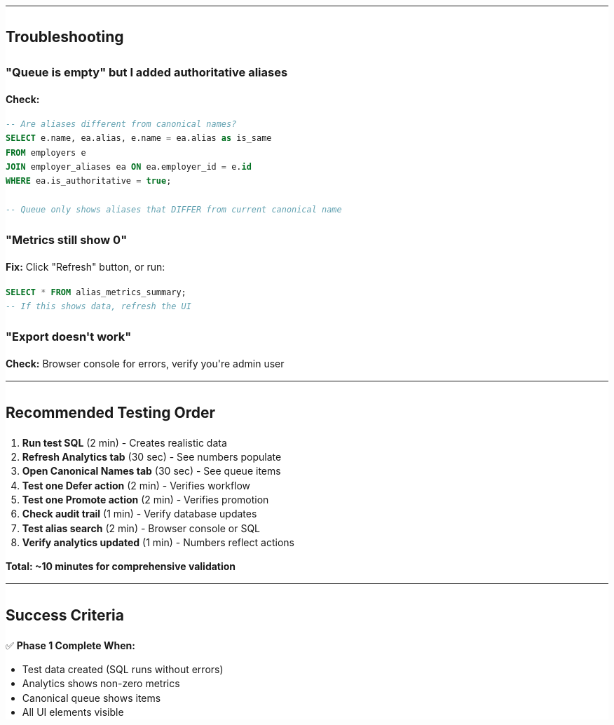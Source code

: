 
---

## Troubleshooting

### "Queue is empty" but I added authoritative aliases
**Check:**
```sql
-- Are aliases different from canonical names?
SELECT e.name, ea.alias, e.name = ea.alias as is_same
FROM employers e
JOIN employer_aliases ea ON ea.employer_id = e.id
WHERE ea.is_authoritative = true;

-- Queue only shows aliases that DIFFER from current canonical name
```

### "Metrics still show 0"
**Fix:** Click "Refresh" button, or run:
```sql
SELECT * FROM alias_metrics_summary;
-- If this shows data, refresh the UI
```

### "Export doesn't work"
**Check:** Browser console for errors, verify you're admin user

---

## Recommended Testing Order

1. **Run test SQL** (2 min) - Creates realistic data
2. **Refresh Analytics tab** (30 sec) - See numbers populate
3. **Open Canonical Names tab** (30 sec) - See queue items
4. **Test one Defer action** (2 min) - Verifies workflow
5. **Test one Promote action** (2 min) - Verifies promotion
6. **Check audit trail** (1 min) - Verify database updates
7. **Test alias search** (2 min) - Browser console or SQL
8. **Verify analytics updated** (1 min) - Numbers reflect actions

**Total: ~10 minutes for comprehensive validation**

---

## Success Criteria

✅ **Phase 1 Complete When:**
- Test data created (SQL runs without errors)
- Analytics shows non-zero metrics
- Canonical queue shows items
- All UI elements visible
